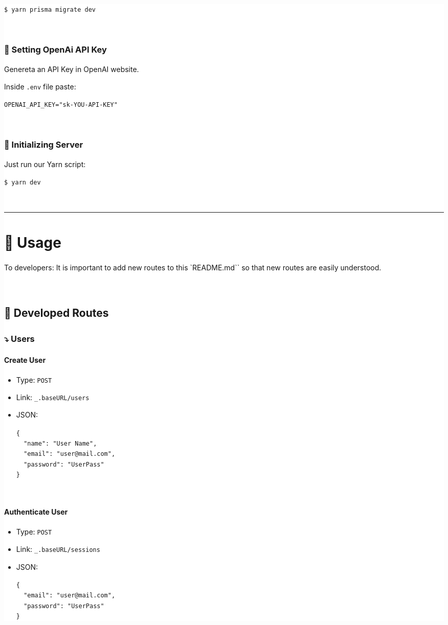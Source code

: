     $ yarn prisma migrate dev

<br>

### 🧠 Setting OpenAi API Key <a name="openai-key"></a>

Genereta an API Key in OpenAI website.

Inside `.env` file paste:

    OPENAI_API_KEY="sk-YOU-API-KEY"

<br>

### 🔧 Initializing Server <a name = "tests"></a>

Just run our Yarn script:

    $ yarn dev

<br>

---

# 💪 Usage <a name="usage"></a>

To developers: It is important to add new routes to this `README.md`` so that new routes are easily understood.

<br>

## 🛜 Developed Routes <a name="developed-routes"></a>

### ⤵️ Users <a name="user-routes"></a>

#### Create User

- Type: `POST`
- Link: `_.baseURL/users`
- JSON:

      {
        "name": "User Name",
        "email": "user@mail.com",
        "password": "UserPass"
      }

<br>

#### Authenticate User

- Type: `POST`
- Link: `_.baseURL/sessions`
- JSON:

      {
        "email": "user@mail.com",
        "password": "UserPass"
      }

